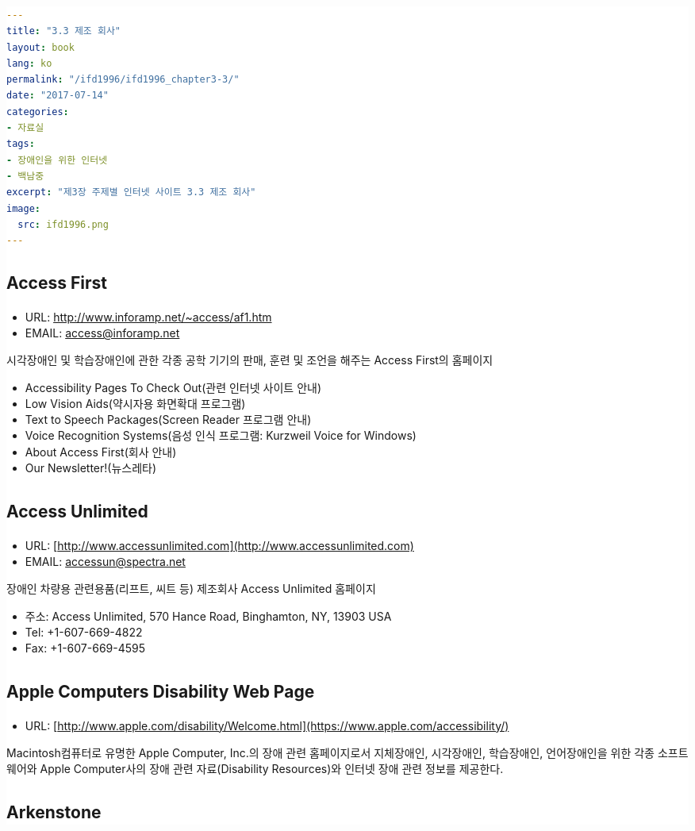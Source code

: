 ```yaml
---
title: "3.3 제조 회사"
layout: book
lang: ko
permalink: "/ifd1996/ifd1996_chapter3-3/"
date: "2017-07-14"
categories:
- 자료실
tags:
- 장애인을 위한 인터넷
- 백남중
excerpt: "제3장 주제별 인터넷 사이트 3.3 제조 회사"
image:
  src: ifd1996.png
---
```


## Access First

* URL: http://www.inforamp.net/~access/af1.htm
* EMAIL: access@inforamp.net

시각장애인 및 학습장애인에 관한 각종 공학 기기의 판매, 훈련 및 조언을 해주는 Access First의 홈페이지

* Accessibility Pages To Check Out(관련 인터넷 사이트 안내)
* Low Vision Aids(약시자용 화면확대 프로그램)
* Text to Speech Packages(Screen Reader 프로그램 안내)
* Voice Recognition Systems(음성 인식 프로그램: Kurzweil Voice for Windows)
* About Access First(회사 안내)
* Our Newsletter!(뉴스레타)

## Access Unlimited

* URL: [http://www.accessunlimited.com](http://www.accessunlimited.com)
* EMAIL: accessun@spectra.net

장애인 차량용 관련용품(리프트, 씨트 등) 제조회사 Access Unlimited 홈페이지

* 주소: Access Unlimited, 570 Hance Road, Binghamton, NY, 13903 USA
* Tel: +1-607-669-4822
* Fax: +1-607-669-4595

## Apple Computers Disability Web Page

* URL: [http://www.apple.com/disability/Welcome.html](https://www.apple.com/accessibility/)

Macintosh컴퓨터로 유명한 Apple Computer, Inc.의 장애 관련 홈페이지로서 지체장애인, 시각장애인, 학습장애인, 언어장애인을 위한 각종 소프트웨어와 Apple Computer사의 장애 관련 자료(Disability Resources)와 인터넷 장애 관련 정보를 제공한다.

## Arkenstone

